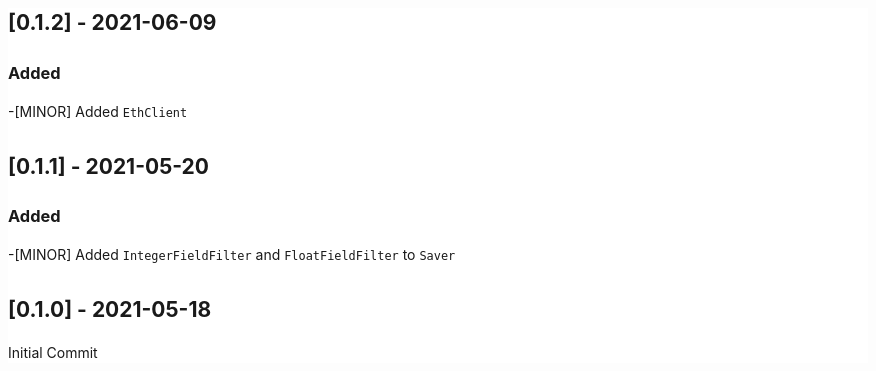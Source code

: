 ## [0.1.2] - 2021-06-09

### Added
-[MINOR] Added `EthClient`

## [0.1.1] - 2021-05-20

### Added
-[MINOR] Added `IntegerFieldFilter` and `FloatFieldFilter` to `Saver`

## [0.1.0] - 2021-05-18

Initial Commit
